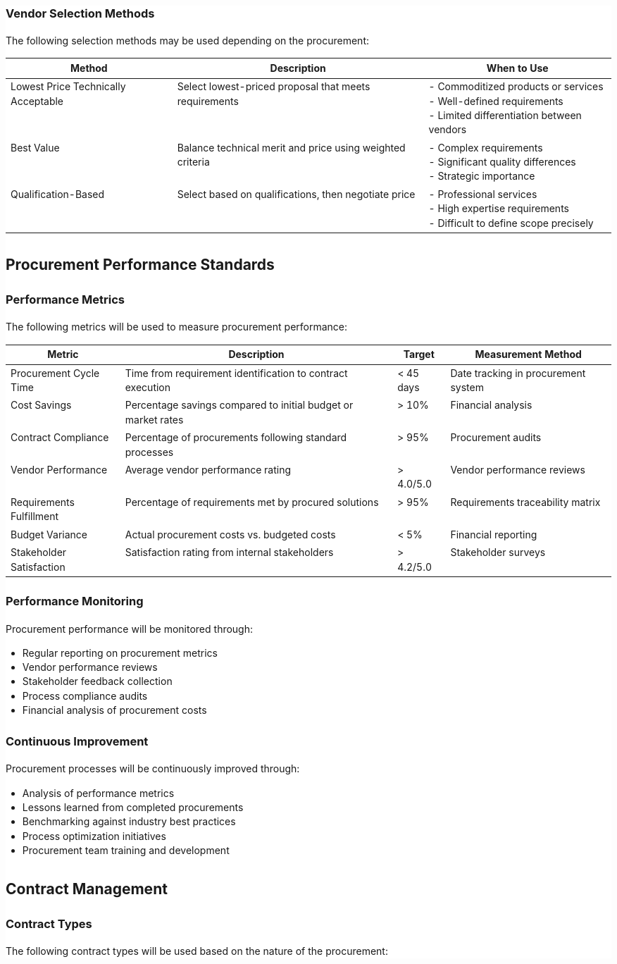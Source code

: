 ### Vendor Selection Methods
The following selection methods may be used depending on the procurement:

| Method | Description | When to Use |
|--------|-------------|-------------|
| Lowest Price Technically Acceptable | Select lowest-priced proposal that meets requirements | - Commoditized products or services<br>- Well-defined requirements<br>- Limited differentiation between vendors |
| Best Value | Balance technical merit and price using weighted criteria | - Complex requirements<br>- Significant quality differences<br>- Strategic importance |
| Qualification-Based | Select based on qualifications, then negotiate price | - Professional services<br>- High expertise requirements<br>- Difficult to define scope precisely |

## Procurement Performance Standards

### Performance Metrics
The following metrics will be used to measure procurement performance:

| Metric | Description | Target | Measurement Method |
|--------|-------------|--------|-------------------|
| Procurement Cycle Time | Time from requirement identification to contract execution | < 45 days | Date tracking in procurement system |
| Cost Savings | Percentage savings compared to initial budget or market rates | > 10% | Financial analysis |
| Contract Compliance | Percentage of procurements following standard processes | > 95% | Procurement audits |
| Vendor Performance | Average vendor performance rating | > 4.0/5.0 | Vendor performance reviews |
| Requirements Fulfillment | Percentage of requirements met by procured solutions | > 95% | Requirements traceability matrix |
| Budget Variance | Actual procurement costs vs. budgeted costs | < 5% | Financial reporting |
| Stakeholder Satisfaction | Satisfaction rating from internal stakeholders | > 4.2/5.0 | Stakeholder surveys |

### Performance Monitoring
Procurement performance will be monitored through:
- Regular reporting on procurement metrics
- Vendor performance reviews
- Stakeholder feedback collection
- Process compliance audits
- Financial analysis of procurement costs

### Continuous Improvement
Procurement processes will be continuously improved through:
- Analysis of performance metrics
- Lessons learned from completed procurements
- Benchmarking against industry best practices
- Process optimization initiatives
- Procurement team training and development

## Contract Management

### Contract Types
The following contract types will be used based on the nature of the procurement:
